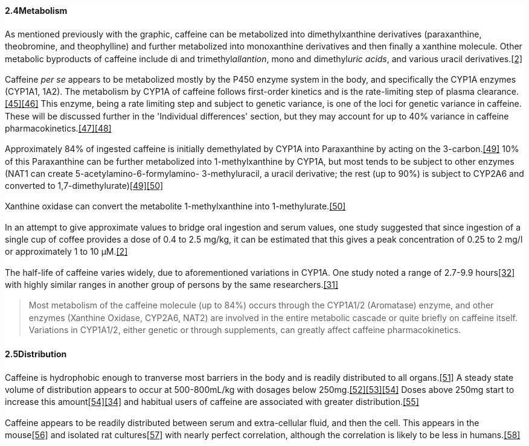 
#### 2.4Metabolism


As mentioned previously with the graphic, caffeine can be metabolized into dimethylxanthine derivatives (paraxanthine, theobromine, and theophylline) and further metabolized into monoxanthine derivatives and then finally a xanthine molecule. Other metabolic byproducts of caffeine include di and trimethyl*allantion*, mono and dimethyl*uric acids*, and various uracil derivatives.[[2]](#ref2)


Caffeine *per se* appears to be metabolized mostly by the P450 enzyme system in the body, and specifically the CYP1A enzymes (CYP1A1, 1A2). The metabolism by CYP1A of caffeine follows first-order kinetics and is the rate-limiting step of plasma clearance.[[45]](#ref45)[[46]](#ref46) This enzyme, being a rate limiting step and subject to genetic variance, is one of the loci for genetic variance in caffeine. These will be discussed further in the 'Individual differences' section, but they may account for up to 40% variance in caffeine pharmacokinetics.[[47]](#ref47)[[48]](#ref48)


Approximately 84% of ingested caffeine is initially demethylated by CYP1A into Paraxanthine by acting on the 3-carbon.[[49]](#ref49) 10% of this Paraxanthine can be further metabolized into 1-methylxanthine by CYP1A, but most tends to be subject to other enzymes (NAT1 can create 5-acetylamino-6-formylamino-
3-methyluracil, a uracil derivative; the rest (up to 90%) is subject to CYP2A6 and converted to 1,7-dimethylurate)[[49]](#ref49)[[50]](#ref50)


Xanthine oxidase can convert the metabolite 1-methylxanthine into 1-methylurate.[[50]](#ref50)


In an attempt to give approximate values to bridge oral ingestion and serum values, one study suggested that since ingestion of a single cup of coffee provides a dose of 0.4 to 2.5 mg/kg, it can be estimated that this gives a peak concentration of 0.25 to 2 mg/l or approximately 1 to 10 μM.[[2]](#ref2)


The half-life of caffeine varies widely, due to aforementioned variations in CYP1A. One study noted a range of 2.7-9.9 hours[[32]](#ref32) with highly similar ranges in another group of persons by the same researchers.[[31]](#ref31)



> Most metabolism of the caffeine molecule (up to 84%) occurs through the CYP1A1/2 (Aromatase) enzyme, and other enzymes (Xanthine Oxidase, CYP2A6, NAT2) are involved in the entire metabolic cascade or quite briefly on caffeine itself. Variations in CYP1A1/2, either genetic or through supplements, can greatly affect caffeine pharmacokinetics.


#### 2.5Distribution


Caffeine is hydrophobic enough to tranverse most barriers in the body and is readily distributed to all organs.[[51]](#ref51) A steady state volume of distribution appears to occur at 500-800mL/kg with dosages below 250mg.[[52]](#ref52)[[53]](#ref53)[[54]](#ref54) Doses above 250mg start to increase this amount[[54]](#ref54)[[34]](#ref34) and habitual users of caffeine are associated with greater distribution.[[55]](#ref55)


Caffeine appears to be readily distributed between serum and extra-cellular fluid, and then the cell. This appears in the mouse[[56]](#ref56) and isolated rat cultures[[57]](#ref57) with nearly perfect correlation, although the correlation is likely to be less in humans.[[58]](#ref58)
